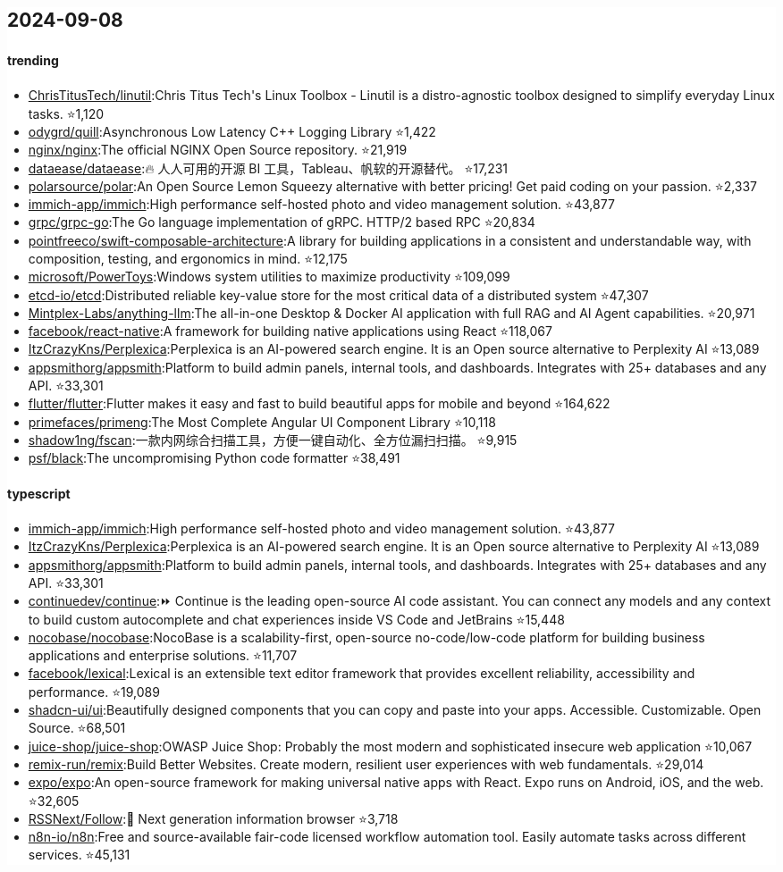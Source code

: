 ## 2024-09-08

#### trending
* [ChrisTitusTech/linutil](https://github.com/ChrisTitusTech/linutil):Chris Titus Tech's Linux Toolbox - Linutil is a distro-agnostic toolbox designed to simplify everyday Linux tasks. ⭐1,120
* [odygrd/quill](https://github.com/odygrd/quill):Asynchronous Low Latency C++ Logging Library ⭐1,422
* [nginx/nginx](https://github.com/nginx/nginx):The official NGINX Open Source repository. ⭐21,919
* [dataease/dataease](https://github.com/dataease/dataease):🔥 人人可用的开源 BI 工具，Tableau、帆软的开源替代。 ⭐17,231
* [polarsource/polar](https://github.com/polarsource/polar):An Open Source Lemon Squeezy alternative with better pricing! Get paid coding on your passion. ⭐2,337
* [immich-app/immich](https://github.com/immich-app/immich):High performance self-hosted photo and video management solution. ⭐43,877
* [grpc/grpc-go](https://github.com/grpc/grpc-go):The Go language implementation of gRPC. HTTP/2 based RPC ⭐20,834
* [pointfreeco/swift-composable-architecture](https://github.com/pointfreeco/swift-composable-architecture):A library for building applications in a consistent and understandable way, with composition, testing, and ergonomics in mind. ⭐12,175
* [microsoft/PowerToys](https://github.com/microsoft/PowerToys):Windows system utilities to maximize productivity ⭐109,099
* [etcd-io/etcd](https://github.com/etcd-io/etcd):Distributed reliable key-value store for the most critical data of a distributed system ⭐47,307
* [Mintplex-Labs/anything-llm](https://github.com/Mintplex-Labs/anything-llm):The all-in-one Desktop & Docker AI application with full RAG and AI Agent capabilities. ⭐20,971
* [facebook/react-native](https://github.com/facebook/react-native):A framework for building native applications using React ⭐118,067
* [ItzCrazyKns/Perplexica](https://github.com/ItzCrazyKns/Perplexica):Perplexica is an AI-powered search engine. It is an Open source alternative to Perplexity AI ⭐13,089
* [appsmithorg/appsmith](https://github.com/appsmithorg/appsmith):Platform to build admin panels, internal tools, and dashboards. Integrates with 25+ databases and any API. ⭐33,301
* [flutter/flutter](https://github.com/flutter/flutter):Flutter makes it easy and fast to build beautiful apps for mobile and beyond ⭐164,622
* [primefaces/primeng](https://github.com/primefaces/primeng):The Most Complete Angular UI Component Library ⭐10,118
* [shadow1ng/fscan](https://github.com/shadow1ng/fscan):一款内网综合扫描工具，方便一键自动化、全方位漏扫扫描。 ⭐9,915
* [psf/black](https://github.com/psf/black):The uncompromising Python code formatter ⭐38,491

#### typescript
* [immich-app/immich](https://github.com/immich-app/immich):High performance self-hosted photo and video management solution. ⭐43,877
* [ItzCrazyKns/Perplexica](https://github.com/ItzCrazyKns/Perplexica):Perplexica is an AI-powered search engine. It is an Open source alternative to Perplexity AI ⭐13,089
* [appsmithorg/appsmith](https://github.com/appsmithorg/appsmith):Platform to build admin panels, internal tools, and dashboards. Integrates with 25+ databases and any API. ⭐33,301
* [continuedev/continue](https://github.com/continuedev/continue):⏩ Continue is the leading open-source AI code assistant. You can connect any models and any context to build custom autocomplete and chat experiences inside VS Code and JetBrains ⭐15,448
* [nocobase/nocobase](https://github.com/nocobase/nocobase):NocoBase is a scalability-first, open-source no-code/low-code platform for building business applications and enterprise solutions. ⭐11,707
* [facebook/lexical](https://github.com/facebook/lexical):Lexical is an extensible text editor framework that provides excellent reliability, accessibility and performance. ⭐19,089
* [shadcn-ui/ui](https://github.com/shadcn-ui/ui):Beautifully designed components that you can copy and paste into your apps. Accessible. Customizable. Open Source. ⭐68,501
* [juice-shop/juice-shop](https://github.com/juice-shop/juice-shop):OWASP Juice Shop: Probably the most modern and sophisticated insecure web application ⭐10,067
* [remix-run/remix](https://github.com/remix-run/remix):Build Better Websites. Create modern, resilient user experiences with web fundamentals. ⭐29,014
* [expo/expo](https://github.com/expo/expo):An open-source framework for making universal native apps with React. Expo runs on Android, iOS, and the web. ⭐32,605
* [RSSNext/Follow](https://github.com/RSSNext/Follow):🧡 Next generation information browser ⭐3,718
* [n8n-io/n8n](https://github.com/n8n-io/n8n):Free and source-available fair-code licensed workflow automation tool. Easily automate tasks across different services. ⭐45,131